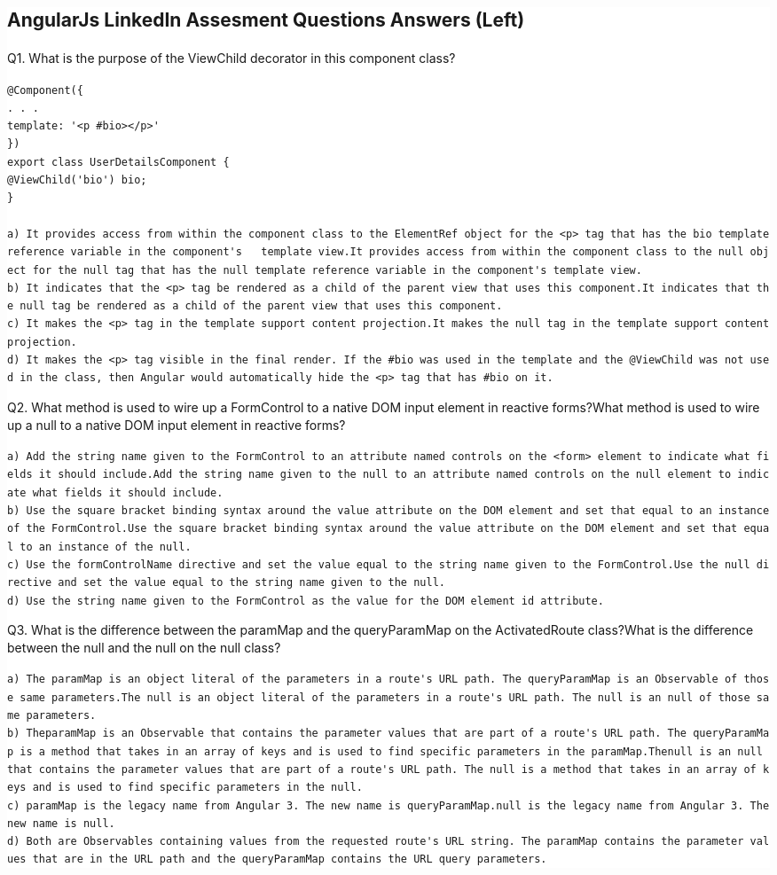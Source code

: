 ## AngularJs LinkedIn Assesment Questions Answers (Left)

Q1. What is the purpose of the ViewChild decorator in this component class?

    @Component({
    . . .
    template: '<p #bio></p>'
    })
    export class UserDetailsComponent {
    @ViewChild('bio') bio;
    }

    a) It provides access from within the component class to the ElementRef object for the <p> tag that has the bio template reference variable in the component's   template view.It provides access from within the component class to the null object for the null tag that has the null template reference variable in the component's template view.
    b) It indicates that the <p> tag be rendered as a child of the parent view that uses this component.It indicates that the null tag be rendered as a child of the parent view that uses this component.
    c) It makes the <p> tag in the template support content projection.It makes the null tag in the template support content projection.
    d) It makes the <p> tag visible in the final render. If the #bio was used in the template and the @ViewChild was not used in the class, then Angular would automatically hide the <p> tag that has #bio on it.

Q2. What method is used to wire up a FormControl to a native DOM input element in reactive forms?What method is used to wire up a null to a native DOM input element in reactive forms?

    a) Add the string name given to the FormControl to an attribute named controls on the <form> element to indicate what fields it should include.Add the string name given to the null to an attribute named controls on the null element to indicate what fields it should include.
    b) Use the square bracket binding syntax around the value attribute on the DOM element and set that equal to an instance of the FormControl.Use the square bracket binding syntax around the value attribute on the DOM element and set that equal to an instance of the null.
    c) Use the formControlName directive and set the value equal to the string name given to the FormControl.Use the null directive and set the value equal to the string name given to the null.
    d) Use the string name given to the FormControl as the value for the DOM element id attribute.

Q3. What is the difference between the paramMap and the queryParamMap on the ActivatedRoute class?What is the difference between the null and the null on the null class?

    a) The paramMap is an object literal of the parameters in a route's URL path. The queryParamMap is an Observable of those same parameters.The null is an object literal of the parameters in a route's URL path. The null is an null of those same parameters.
    b) TheparamMap is an Observable that contains the parameter values that are part of a route's URL path. The queryParamMap is a method that takes in an array of keys and is used to find specific parameters in the paramMap.Thenull is an null that contains the parameter values that are part of a route's URL path. The null is a method that takes in an array of keys and is used to find specific parameters in the null.
    c) paramMap is the legacy name from Angular 3. The new name is queryParamMap.null is the legacy name from Angular 3. The new name is null.
    d) Both are Observables containing values from the requested route's URL string. The paramMap contains the parameter values that are in the URL path and the queryParamMap contains the URL query parameters.
